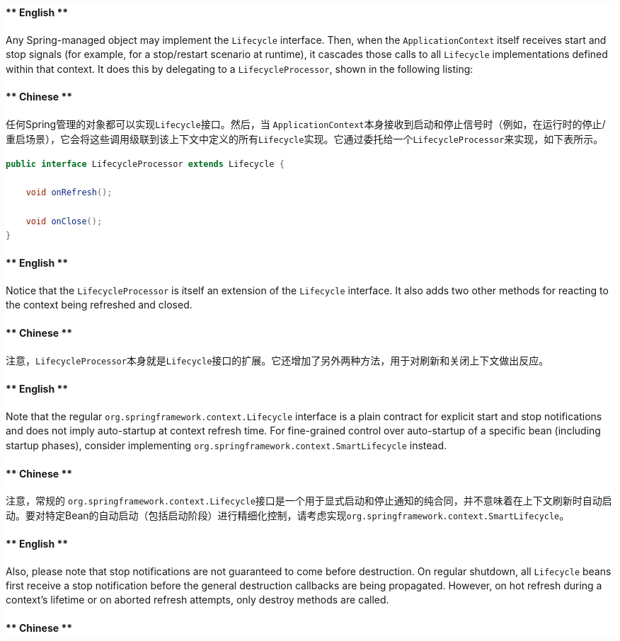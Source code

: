 

#### ** English **

Any Spring-managed object may implement the `Lifecycle` interface. Then, when the `ApplicationContext` itself receives start and stop signals (for example, for a stop/restart scenario at runtime), it cascades those calls to all `Lifecycle` implementations defined within that context. It does this by delegating to a `LifecycleProcessor`, shown in the following listing:
#### ** Chinese **

任何Spring管理的对象都可以实现`Lifecycle`接口。然后，当 `ApplicationContext`本身接收到启动和停止信号时（例如，在运行时的停止/重启场景），它会将这些调用级联到该上下文中定义的所有`Lifecycle`实现。它通过委托给一个`LifecycleProcessor`来实现，如下表所示。



```java
public interface LifecycleProcessor extends Lifecycle {

    void onRefresh();

    void onClose();
}
```



#### ** English **

Notice that the `LifecycleProcessor` is itself an extension of the `Lifecycle` interface. It also adds two other methods for reacting to the context being refreshed and closed.
#### ** Chinese **

注意，`LifecycleProcessor`本身就是`Lifecycle`接口的扩展。它还增加了另外两种方法，用于对刷新和关闭上下文做出反应。





#### ** English **

Note that the regular `org.springframework.context.Lifecycle` interface is a plain contract for explicit start and stop notifications and does not imply auto-startup at context refresh time. For fine-grained control over auto-startup of a specific bean (including startup phases), consider implementing `org.springframework.context.SmartLifecycle` instead.
#### ** Chinese **

注意，常规的 `org.springframework.context.Lifecycle`接口是一个用于显式启动和停止通知的纯合同，并不意味着在上下文刷新时自动启动。要对特定Bean的自动启动（包括启动阶段）进行精细化控制，请考虑实现`org.springframework.context.SmartLifecycle`。





#### ** English **

Also, please note that stop notifications are not guaranteed to come before destruction. On regular shutdown, all `Lifecycle` beans first receive a stop notification before the general destruction callbacks are being propagated. However, on hot refresh during a context’s lifetime or on aborted refresh attempts, only destroy methods are called.
#### ** Chinese **

